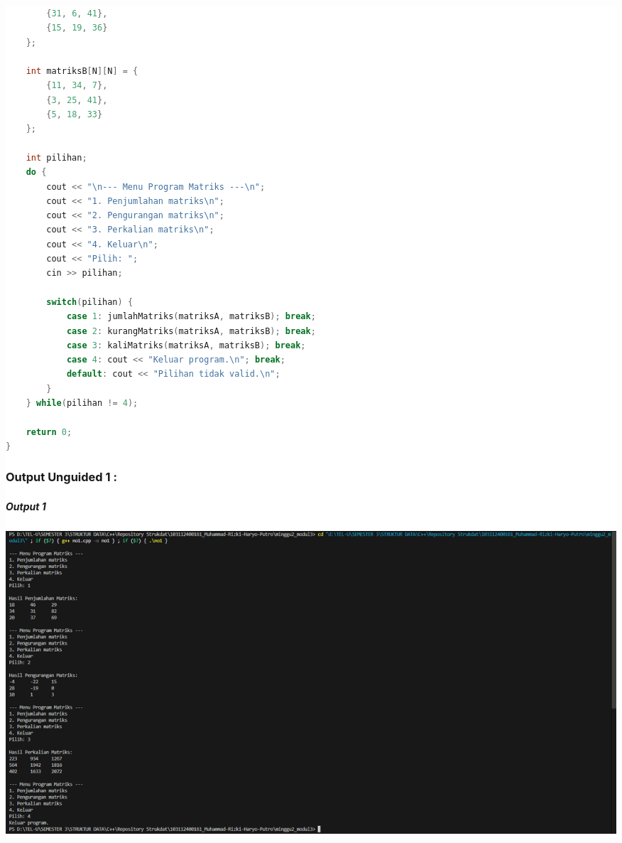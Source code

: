 ```C++
        {31, 6, 41},
        {15, 19, 36}
    };

    int matriksB[N][N] = {
        {11, 34, 7},
        {3, 25, 41},
        {5, 18, 33}
    };

    int pilihan;
    do {
        cout << "\n--- Menu Program Matriks ---\n";
        cout << "1. Penjumlahan matriks\n";
        cout << "2. Pengurangan matriks\n";
        cout << "3. Perkalian matriks\n";
        cout << "4. Keluar\n";
        cout << "Pilih: ";
        cin >> pilihan;

        switch(pilihan) {
            case 1: jumlahMatriks(matriksA, matriksB); break;
            case 2: kurangMatriks(matriksA, matriksB); break;
            case 3: kaliMatriks(matriksA, matriksB); break;
            case 4: cout << "Keluar program.\n"; break;
            default: cout << "Pilihan tidak valid.\n";
        }
    } while(pilihan != 4);

    return 0;
}
```
### Output Unguided 1 :

##### Output 1
![Screenshot Output Unguided 1_1](https://github.com/Rizkihy0/103112400161_Muhammad-Rizki-Haryo-Putro/blob/main/minggu2_modul2/output-unguided1-modul2.png)
